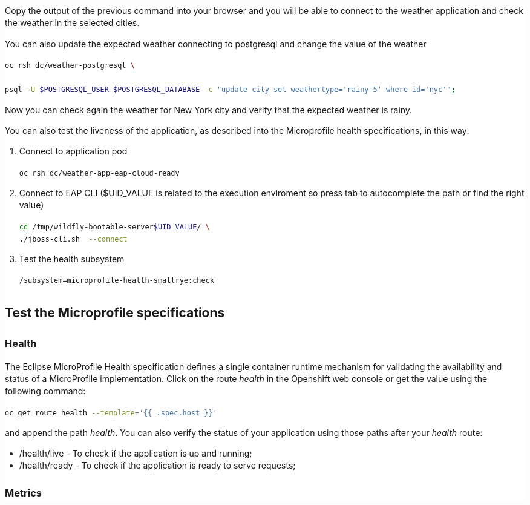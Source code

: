 Copy the output of the previous command into your browser and you will be able to connect to the weather application and check the weather in the selected cities.

You can also update the expected weather connecting to postgresql and change the value of the weather

```sh
oc rsh dc/weather-postgresql \

psql -U $POSTGRESQL_USER $POSTGRESQL_DATABASE -c "update city set weathertype='rainy-5' where id='nyc'";
```

Now you can check again the weather for New York city and verify that the expected weather is rainy.

You can also test the liveness of the application, as described into the Microprofile health specifications, in this way:

1. Connect to application pod

   ```sh
   oc rsh dc/weather-app-eap-cloud-ready
   ```

2. Connect to EAP CLI ($UID_VALUE is related to the execution enviroment so press tab to autocomplete the path or find the right value)

   ```sh
   cd /tmp/wildfly-bootable-server$UID_VALUE/ \
   ./jboss-cli.sh  --connect
   ```

3. Test the health subsystem

   ```sh
   /subsystem=microprofile-health-smallrye:check
   ```

## Test the Microprofile specifications

### Health

The Eclipse MicroProfile Health specification defines a single container runtime mechanism for validating the availability and status of a MicroProfile implementation.
Click on the route *health* in the Openshift web console or get the value using the following command:

```sh
oc get route health --template='{{ .spec.host }}'
```

and append the path *health*.
You can also verify the status of your application using those paths after your *health* route:

- /health/live - To check if the application is up and running;
- /health/ready - To check if the application is ready to serve requests;

### Metrics
